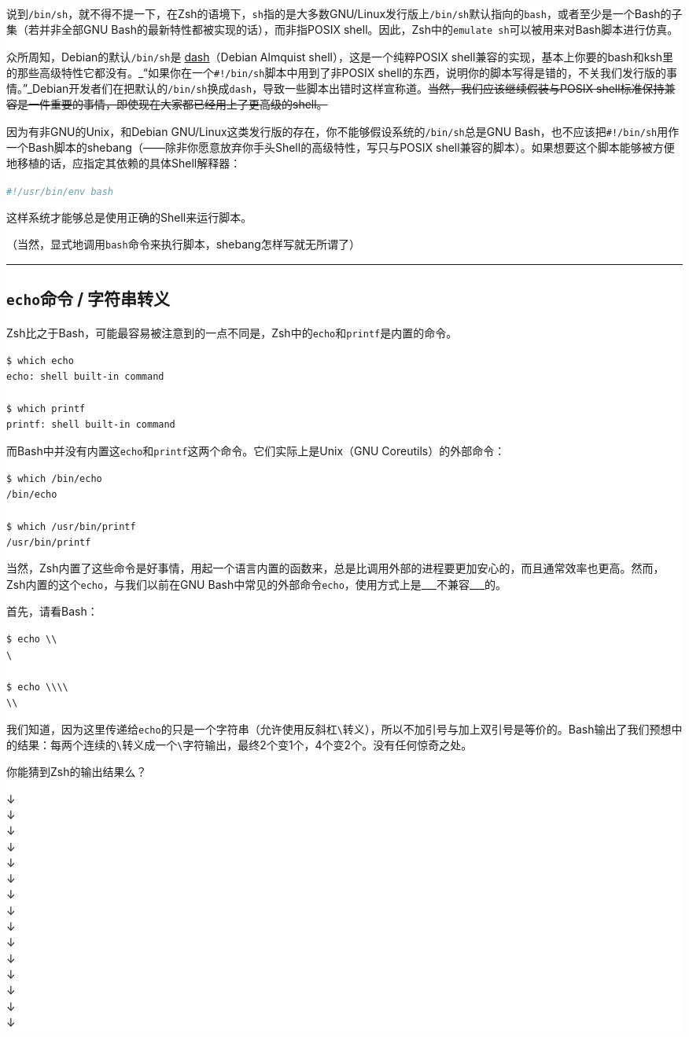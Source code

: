 说到`/bin/sh`，就不得不提一下，在Zsh的语境下，`sh`指的是大多数GNU/Linux发行版上`/bin/sh`默认指向的`bash`，或者至少是一个Bash的子集（若并非全部GNU Bash的最新特性都被实现的话），而非指POSIX shell。因此，Zsh中的`emulate sh`可以被用来对Bash脚本进行仿真。

众所周知，Debian的默认`/bin/sh`是
[dash](http://gondor.apana.org.au/~herbert/dash/)（Debian Almquist shell），这是一个纯粹POSIX shell兼容的实现，基本上你要的bash和ksh里的那些高级特性它都没有。_“如果你在一个`#!/bin/sh`脚本中用到了非POSIX shell的东西，说明你的脚本写得是错的，不关我们发行版的事情。”_Debian开发者们在把默认的`/bin/sh`换成`dash`，导致一些脚本出错时这样宣称道。<del>当然，我们应该继续假装与POSIX shell标准保持兼容是一件重要的事情，即使现在大家都已经用上了更高级的shell。</del>

因为有非GNU的Unix，和Debian GNU/Linux这类发行版的存在，你不能够假设系统的`/bin/sh`总是GNU Bash，也不应该把`#!/bin/sh`用作一个Bash脚本的shebang（——除非你愿意放弃你手头Shell的高级特性，写只与POSIX shell兼容的脚本）。如果想要这个脚本能够被方便地移植的话，应指定其依赖的具体Shell解释器：

```sh
#!/usr/bin/env bash
```

这样系统才能够总是使用正确的Shell来运行脚本。

（当然，显式地调用`bash`命令来执行脚本，shebang怎样写就无所谓了）

---



## `echo`命令 / 字符串转义

Zsh比之于Bash，可能最容易被注意到的一点不同是，Zsh中的`echo`和`printf`是内置的命令。

    $ which echo
    echo: shell built-in command
    
    $ which printf
    printf: shell built-in command

而Bash中并没有内置这`echo`和`printf`这两个命令。它们实际上是Unix（GNU Coreutils）的外部命令：

    $ which /bin/echo
    /bin/echo
    
    $ which /usr/bin/printf
    /usr/bin/printf

当然，Zsh内置了这些命令是好事情，用起一个语言内置的函数来，总是比调用外部的进程要更加安心的，而且通常效率也更高。然而，Zsh内置的这个`echo`，与我们以前在GNU Bash中常见的外部命令`echo`，使用方式上是___不兼容___的。

首先，请看Bash：

    $ echo \\
    \
    
    $ echo \\\\
    \\

我们知道，因为这里传递给`echo`的只是一个字符串（允许使用反斜杠`\`转义），所以不加引号与加上双引号是等价的。Bash输出了我们预想中的结果：每两个连续的`\`转义成一个`\`字符输出，最终2个变1个，4个变2个。没有任何惊奇之处。

你能猜到Zsh的输出结果么？

↓  
↓  
↓  
↓  
↓  
↓  
↓  
↓  
↓  
↓  
↓  
↓  
↓  
↓  
↓  